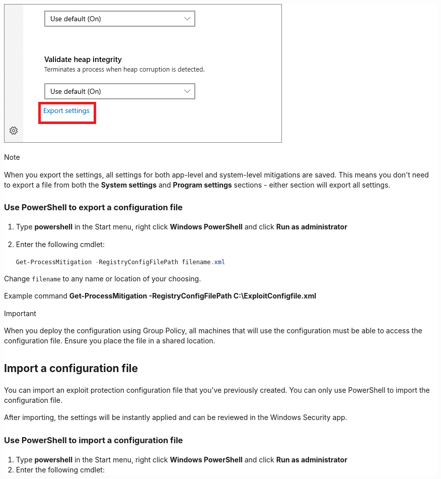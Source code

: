 ![Highlight of the Export Settings option](../images/wdsc-exp-prot-export.png)

> [!NOTE]
> When you export the settings, all settings for both app-level and system-level mitigations are saved. This means you don't need to export a file from both the **System settings** and **Program settings** sections - either section will export all settings.

### Use PowerShell to export a configuration file

1. Type **powershell** in the Start menu, right click **Windows PowerShell** and click **Run as administrator**
2. Enter the following cmdlet:

    ```PowerShell
    Get-ProcessMitigation -RegistryConfigFilePath filename.xml
    ```

Change `filename` to any name or location of your choosing.

Example command
**Get-ProcessMitigation -RegistryConfigFilePath C:\ExploitConfigfile.xml**

> [!IMPORTANT]
> When you deploy the configuration using Group Policy, all machines that will use the configuration must be able to access the configuration file. Ensure you place the file in a shared location.

## Import a configuration file

You can import an exploit protection configuration file that you've previously created. You can only use PowerShell to import the configuration file.

After importing, the settings will be instantly applied and can be reviewed in the Windows Security app.

### Use PowerShell to import a configuration file

1. Type **powershell** in the Start menu, right click **Windows PowerShell** and click **Run as administrator**
2. Enter the following cmdlet:
